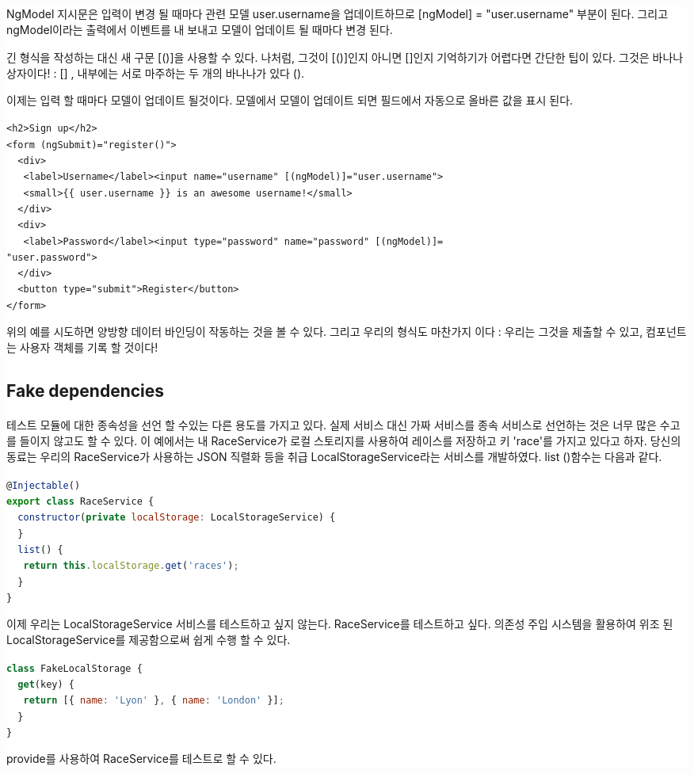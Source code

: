 NgModel 지시문은 입력이 변경 될 때마다 관련 모델 user.username을 업데이트하므로 \[ngModel\] = "user.username" 부분이 된다. 그리고 ngModel이라는 출력에서 이벤트를 내 보내고 모델이 업데이트 될 때마다 변경 된다.   


긴 형식을 작성하는 대신 새 구문 \[\(\)\]을 사용할 수 있다. 나처럼, 그것이 \[\(\)\]인지 아니면 \[\]인지 기억하기가 어렵다면 간단한 팁이 있다. 그것은 바나나 상자이다! : \[\] , 내부에는 서로 마주하는 두 개의 바나나가 있다 \(\).

이제는 입력 할 때마다 모델이 업데이트 될것이다. 모델에서 모델이 업데이트 되면 필드에서 자동으로 올바른 값을 표시 된다.

```markup
<h2>Sign up</h2>
<form (ngSubmit)="register()">
  <div>
   <label>Username</label><input name="username" [(ngModel)]="user.username">
   <small>{{ user.username }} is an awesome username!</small>
  </div>
  <div>
   <label>Password</label><input type="password" name="password" [(ngModel)]=
"user.password">
  </div>
  <button type="submit">Register</button>
</form>
```

위의 예를 시도하면 양방향 데이터 바인딩이 작동하는 것을 볼 수 있다. 그리고 우리의 형식도 마찬가지 이다 : 우리는 그것을 제출할 수 있고, 컴포넌트는 사용자 객체를 기록 할 것이다!

## Fake dependencies

테스트 모듈에 대한 종속성을 선언 할 수있는 다른 용도를 가지고 있다. 실제 서비스 대신 가짜 서비스를 종속 서비스로 선언하는 것은 너무 많은 수고를 들이지 않고도 할 수 있다. 이 예에서는 내 RaceService가 로컬 스토리지를 사용하여 레이스를 저장하고 키 'race'를 가지고 있다고 하자. 당신의 동료는 우리의 RaceService가 사용하는 JSON 직렬화 등을 취급 LocalStorageService라는 서비스를 개발하였다. list \(\)함수는 다음과 같다.

```javascript
@Injectable()
export class RaceService {
  constructor(private localStorage: LocalStorageService) {
  }
  list() {
   return this.localStorage.get('races');
  }
}
```

이제 우리는 LocalStorageService 서비스를 테스트하고 싶지 않는다. RaceService를 테스트하고 싶다. 의존성 주입 시스템을 활용하여 위조 된 LocalStorageService를 제공함으로써 쉽게 수행 할 수 있다.

```javascript
class FakeLocalStorage {
  get(key) {
   return [{ name: 'Lyon' }, { name: 'London' }];
  }
}
```

provide를 사용하여 RaceService를 테스트로 할 수 있다.
